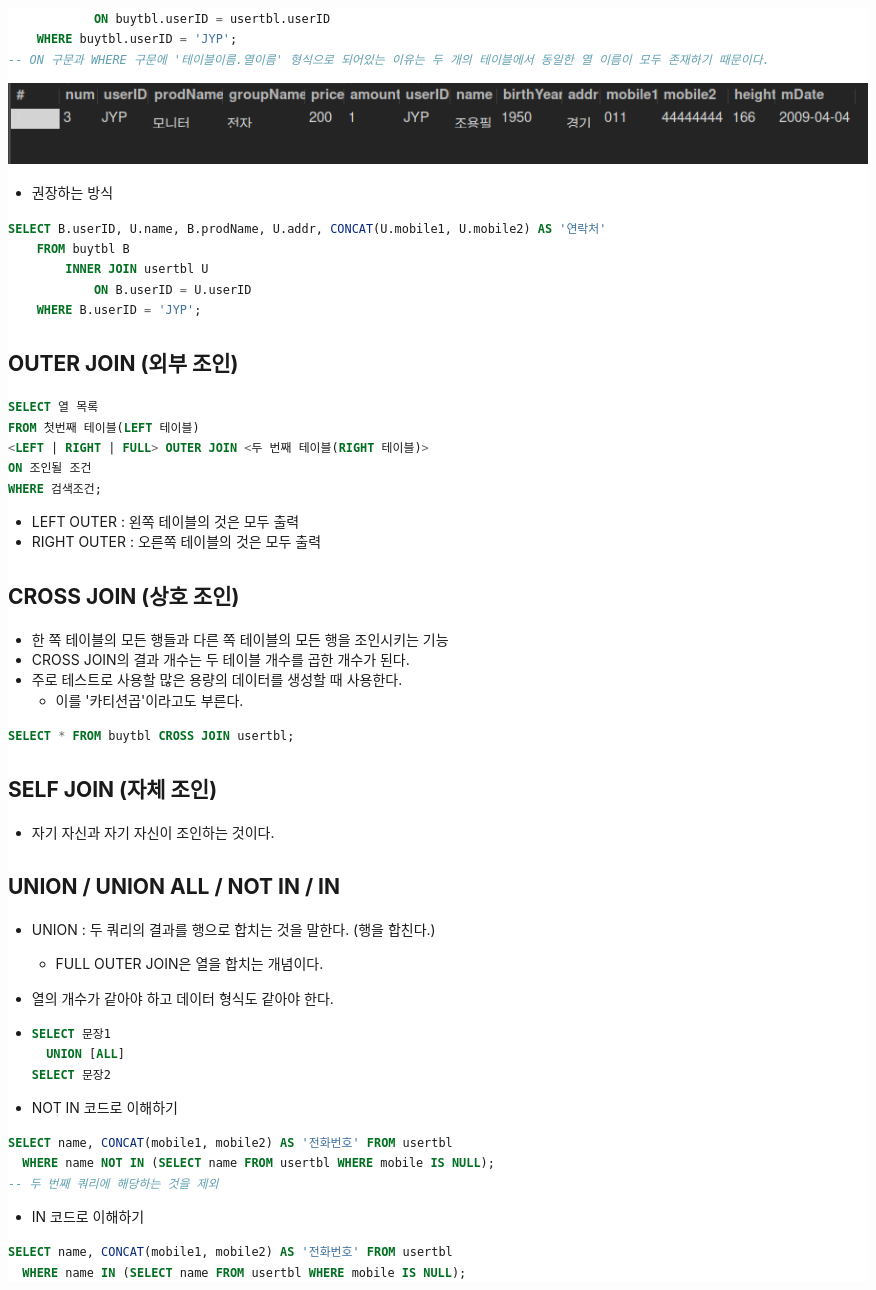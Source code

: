 ```sql
			ON buytbl.userID = usertbl.userID
	WHERE buytbl.userID = 'JYP';
-- ON 구문과 WHERE 구문에 '테이블이름.열이름' 형식으로 되어있는 이유는 두 개의 테이블에서 동일한 열 이름이 모두 존재하기 때문이다.
```
<img src="img/innerJoin.png" />

- 권장하는 방식
```sql
SELECT B.userID, U.name, B.prodName, U.addr, CONCAT(U.mobile1, U.mobile2) AS '연락처'
	FROM buytbl B
		INNER JOIN usertbl U
			ON B.userID = U.userID
	WHERE B.userID = 'JYP';
```

## OUTER JOIN (외부 조인)
```sql
SELECT 열 목록
FROM 첫번째 테이블(LEFT 테이블)
<LEFT | RIGHT | FULL> OUTER JOIN <두 번째 테이블(RIGHT 테이블)>
ON 조인될 조건
WHERE 검색조건;
```
- LEFT OUTER : 왼쪽 테이블의 것은 모두 출력
- RIGHT OUTER : 오른쪽 테이블의 것은 모두 출력

## CROSS JOIN (상호 조인)
- 한 쪽 테이블의 모든 행들과 다른 쪽 테이블의 모든 행을 조인시키는 기능
- CROSS JOIN의 결과 개수는 두 테이블 개수를 곱한 개수가 된다.
- 주로 테스트로 사용할 많은 용량의 데이터를 생성할 때 사용한다.
  - 이를 '카티션곱'이라고도 부른다.
```sql
SELECT * FROM buytbl CROSS JOIN usertbl;
```

## SELF JOIN (자체 조인)
- 자기 자신과 자기 자신이 조인하는 것이다.

## UNION / UNION ALL / NOT IN / IN
- UNION : 두 쿼리의 결과를 행으로 합치는 것을 말한다. (행을 합친다.)
  - FULL OUTER JOIN은 열을 합치는 개념이다.
- 열의 개수가 같아야 하고 데이터 형식도 같아야 한다.
- ```sql
  SELECT 문장1
    UNION [ALL]
  SELECT 문장2
  ```

- NOT IN 코드로 이해하기
```sql
SELECT name, CONCAT(mobile1, mobile2) AS '전화번호' FROM usertbl
  WHERE name NOT IN (SELECT name FROM usertbl WHERE mobile IS NULL);
-- 두 번째 쿼리에 해당하는 것을 제외
```
- IN 코드로 이해하기
```sql
SELECT name, CONCAT(mobile1, mobile2) AS '전화번호' FROM usertbl
  WHERE name IN (SELECT name FROM usertbl WHERE mobile IS NULL);
```